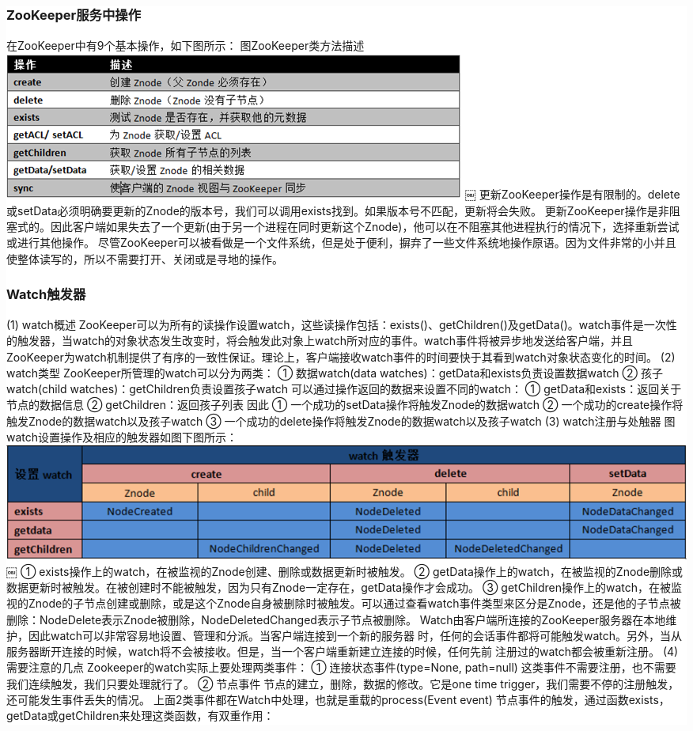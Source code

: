 
### **ZooKeeper服务中操作**

在ZooKeeper中有9个基本操作，如下图所示：
图ZooKeeper类方法描述
![](./assets/2.png)
￼
更新ZooKeeper操作是有限制的。delete或setData必须明确要更新的Znode的版本号，我们可以调用exists找到。如果版本号不匹配，更新将会失败。
更新ZooKeeper操作是非阻塞式的。因此客户端如果失去了一个更新(由于另一个进程在同时更新这个Znode)，他可以在不阻塞其他进程执行的情况下，选择重新尝试或进行其他操作。
尽管ZooKeeper可以被看做是一个文件系统，但是处于便利，摒弃了一些文件系统地操作原语。因为文件非常的小并且使整体读写的，所以不需要打开、关闭或是寻地的操作。

### **Watch触发器**

(1) watch概述
ZooKeeper可以为所有的读操作设置watch，这些读操作包括：exists()、getChildren()及getData()。watch事件是一次性的触发器，当watch的对象状态发生改变时，将会触发此对象上watch所对应的事件。watch事件将被异步地发送给客户端，并且ZooKeeper为watch机制提供了有序的一致性保证。理论上，客户端接收watch事件的时间要快于其看到watch对象状态变化的时间。
(2) watch类型
ZooKeeper所管理的watch可以分为两类：
① 数据watch(data  watches)：getData和exists负责设置数据watch
② 孩子watch(child watches)：getChildren负责设置孩子watch
可以通过操作返回的数据来设置不同的watch：
① getData和exists：返回关于节点的数据信息
② getChildren：返回孩子列表
因此
① 一个成功的setData操作将触发Znode的数据watch
② 一个成功的create操作将触发Znode的数据watch以及孩子watch
③ 一个成功的delete操作将触发Znode的数据watch以及孩子watch
(3) watch注册与处触器
图 watch设置操作及相应的触发器如图下图所示：
![](./assets/3.png)
￼
① exists操作上的watch，在被监视的Znode创建、删除或数据更新时被触发。
② getData操作上的watch，在被监视的Znode删除或数据更新时被触发。在被创建时不能被触发，因为只有Znode一定存在，getData操作才会成功。
③ getChildren操作上的watch，在被监视的Znode的子节点创建或删除，或是这个Znode自身被删除时被触发。可以通过查看watch事件类型来区分是Znode，还是他的子节点被删除：NodeDelete表示Znode被删除，NodeDeletedChanged表示子节点被删除。
Watch由客户端所连接的ZooKeeper服务器在本地维护，因此watch可以非常容易地设置、管理和分派。当客户端连接到一个新的服务器 时，任何的会话事件都将可能触发watch。另外，当从服务器断开连接的时候，watch将不会被接收。但是，当一个客户端重新建立连接的时候，任何先前 注册过的watch都会被重新注册。
(4) 需要注意的几点
Zookeeper的watch实际上要处理两类事件：
① 连接状态事件(type=None, path=null)
这类事件不需要注册，也不需要我们连续触发，我们只要处理就行了。
② 节点事件
节点的建立，删除，数据的修改。它是one time trigger，我们需要不停的注册触发，还可能发生事件丢失的情况。
上面2类事件都在Watch中处理，也就是重载的process(Event event)
节点事件的触发，通过函数exists，getData或getChildren来处理这类函数，有双重作用：